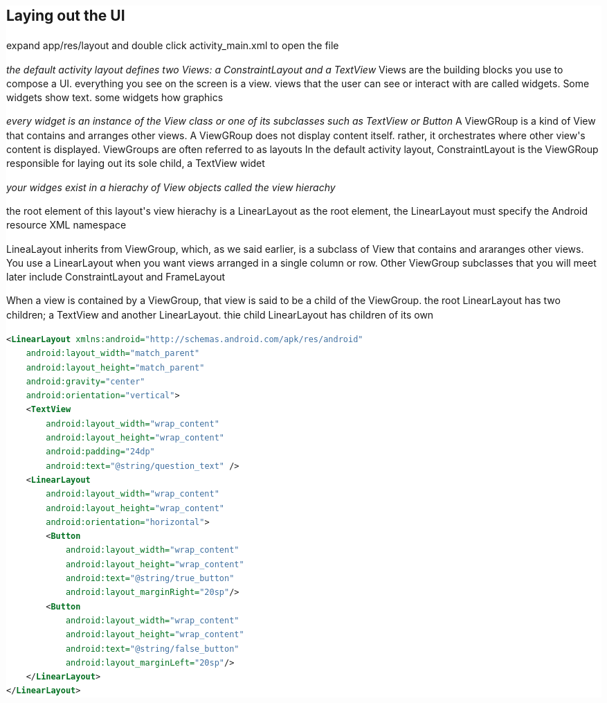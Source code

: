 
<h2> Laying out the UI</h2>
expand app/res/layout and double click activity_main.xml to open the file 

<em> the default activity layout defines two Views: a ConstraintLayout and a TextView </em>
Views are the building blocks you use to compose a UI. everything you see on the screen is a view. views that the user can see or interact with are called widgets. Some widgets show text. some widgets how graphics 

<em> every widget is an instance of the View class or one of its subclasses such as TextView or Button</em>
A ViewGRoup is a kind of View that contains and arranges other views. A ViewGRoup does not display content itself. rather, it orchestrates where other view's content is displayed. ViewGroups are often referred to as layouts 
In the default activity layout, ConstraintLayout is the ViewGRoup responsible for laying out its sole child, a TextView widet 



<em> your widges exist in a hierachy of View objects called the view hierachy</em>

the root element of this layout's view hierachy is a LinearLayout 
as the root element, the LinearLayout must specify the Android resource XML namespace 


LineaLayout inherits from ViewGroup, which, as we said earlier, is a subclass of View that contains and araranges other views. You use a LinearLayout when you want views arranged in a single column or row. Other ViewGroup subclasses that you will meet later include ConstraintLayout and FrameLayout 

When a view is contained by a ViewGroup, that view is said to be a child of the ViewGroup. the root LinearLayout has two children; a TextView and another LinearLayout. thie child LinearLayout has children of its own 



```xml
<LinearLayout xmlns:android="http://schemas.android.com/apk/res/android"
    android:layout_width="match_parent"
    android:layout_height="match_parent"
    android:gravity="center"
    android:orientation="vertical">
    <TextView
        android:layout_width="wrap_content"
        android:layout_height="wrap_content"
        android:padding="24dp"
        android:text="@string/question_text" />
    <LinearLayout
        android:layout_width="wrap_content"
        android:layout_height="wrap_content"
        android:orientation="horizontal">
        <Button
            android:layout_width="wrap_content"
            android:layout_height="wrap_content"
            android:text="@string/true_button"
            android:layout_marginRight="20sp"/>
        <Button
            android:layout_width="wrap_content"
            android:layout_height="wrap_content"
            android:text="@string/false_button"
            android:layout_marginLeft="20sp"/>
    </LinearLayout>
</LinearLayout>

```
